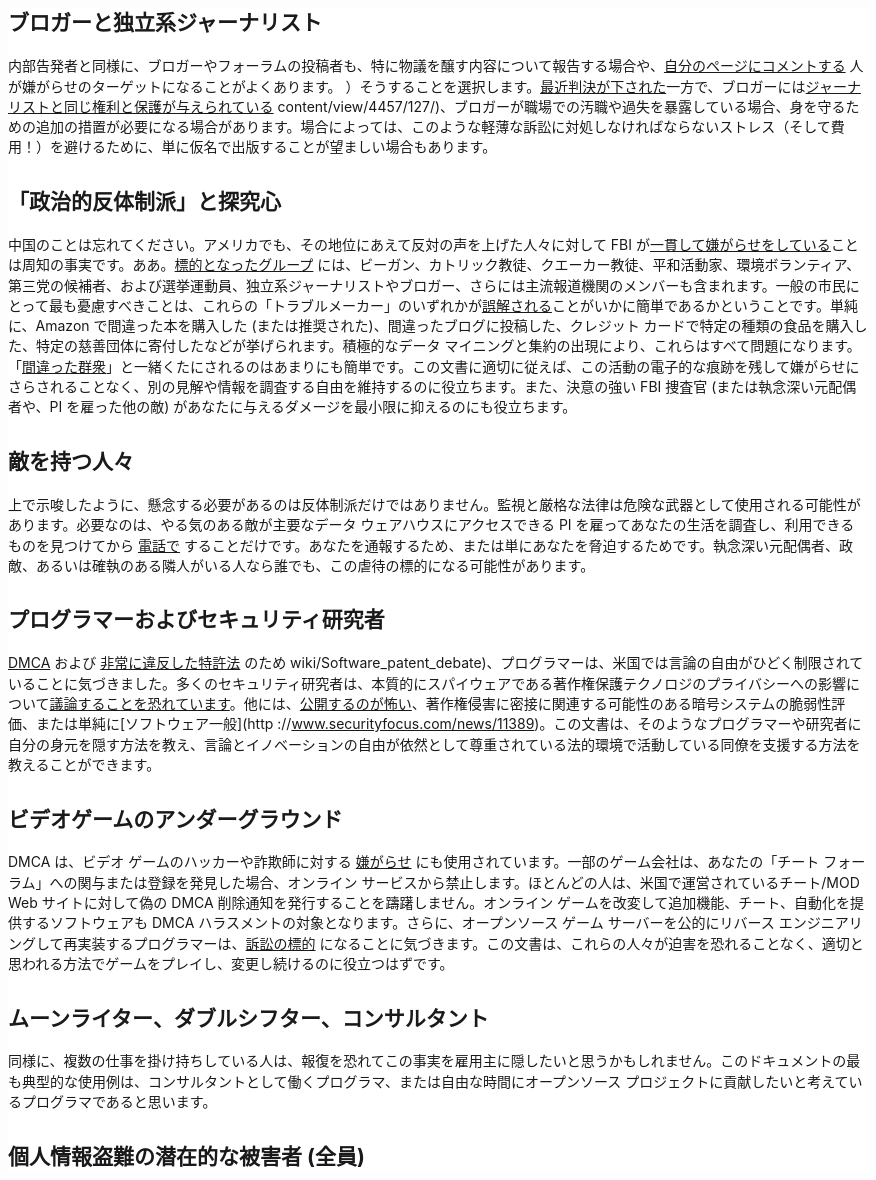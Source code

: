 ## ブロガーと独立系ジャーナリスト

内部告発者と同様に、ブロガーやフォーラムの投稿者も、特に物議を醸す内容について報告する場合や、[自分のページにコメントする](http://www.intuitive.com/blog/seo_books_aaron_wall_sued_over_comments_on_his_weblog.html) 人が嫌がらせのターゲットになることがよくあります。 ）そうすることを選択します。[最近判決が下された](http://www.eff.org/Censorship/Apple_v_Does/)一方で、ブロガーには[ジャーナリストと同じ権利と保護が与えられている](http://www.itwire.com.au/) content/view/4457/127/)、ブロガーが職場での汚職や過失を暴露している場合、身を守るための追加の措置が必要になる場合があります。場合によっては、このような軽薄な訴訟に対処しなければならないストレス（そして費用！）を避けるために、単に仮名で出版することが望ましい場合もあります。

## 「政治的反体制派」と探究心

中国のことは忘れてください。アメリカでも、その地位にあえて反対の声を上げた人々に対して FBI が[一貫して嫌がらせをしている](http://www.indybay.org/news/2006/02/1805149.php)ことは周知の事実です。ああ。[標的となったグループ](http://witlist.blogspot.com/2005/12/new-terrorists-vegans-llama-lovers-and.html) には、ビーガン、カトリック教徒、クエーカー教徒、平和活動家、環境ボランティア、第三党の候補者、および選挙運動員、独立系ジャーナリストやブロガー、さらには主流報道機関のメンバーも含まれます。一般の市民にとって最も憂慮すべきことは、これらの「トラブルメーカー」のいずれかが[誤解される](http://www.schneier.com/blog/archives/2006/03/data_mining_for.html)ことがいかに簡単であるかということです。単純に、Amazon で間違った本を購入した (または推奨された)、間違ったブログに投稿した、クレジット カードで特定の種類の食品を購入した、特定の慈善団体に寄付したなどが挙げられます。積極的なデータ マイニングと集約の出現により、これらはすべて問題になります。 「[間違った群衆](http://www.inthesetimes.com/site/main/article/2474/)」と一緒くたにされるのはあまりにも簡単です。この文書に適切に従えば、この活動の電子的な痕跡を残して嫌がらせにさらされることなく、別の見解や情報を調査する自由を維持するのに役立ちます。また、決意の強い FBI 捜査官 (または執念深い元配偶者や、PI を雇った他の敵) があなたに与えるダメージを最小限に抑えるのにも役立ちます。

## 敵を持つ人々

上で示唆したように、懸念する必要があるのは反体制派だけではありません。監視と厳格な法律は危険な武器として使用される可能性があります。必要なのは、やる気のある敵が主要なデータ ウェアハウスにアクセスできる PI を雇ってあなたの生活を調査し、利用できるものを見つけてから [電話で](https://tips.fbi.gov/) することだけです。あなたを通報するため、または単にあなたを脅迫するためです。執念深い元配偶者、政敵、あるいは確執のある隣人がいる人なら誰でも、この虐待の標的になる可能性があります。

## プログラマーおよびセキュリティ研究者

[DMCA](https://www.eff.org/IP/DMCA/?f=unintended_consequences.html) および [非常に違反した特許法](https://secure.wikimedia.org/wikipedia/en/) のため wiki/Software_patent_debate)、プログラマーは、米国では言論の自由がひどく制限されていることに気づきました。多くのセキュリティ研究者は、本質的にスパイウェアである著作権保護テクノロジのプライバシーへの影響について[議論することを恐れています](http://www.emergentchaos.com/archives/2005/12/dmca_vs_securit.html)。他には、[公開するのが怖い](http://www.macfergus.com/niels/dmca/cia.html)、著作権侵害に密接に関連する可能性のある暗号システムの脆弱性評価、または単純に[ソフトウェア一般](http ://www.securityfocus.com/news/11389)。この文書は、そのようなプログラマーや研究者に自分の身元を隠す方法を教え、言論とイノベーションの自由が依然として尊重されている法的環境で活動している同僚を支援する方法を教えることができます。

## ビデオゲームのアンダーグラウンド

DMCA は、ビデオ ゲームのハッカーや詐欺師に対する [嫌がらせ](http://www.vnunet.com/vnunet/news/2146807/dmca-hindrance-help) にも使用されています。一部のゲーム会社は、あなたの「チート フォーラム」への関与または登録を発見した場合、オンライン サービスから禁止します。ほとんどの人は、米国で運営されているチート/MOD Web サイトに対して偽の DMCA 削除通知を発行することを躊躇しません。オンライン ゲームを改変して追加機能、チート、自動化を提供するソフトウェアも DMCA ハラスメントの対象となります。さらに、オープンソース ゲーム サーバーを公的にリバース エンジニアリングして再実装するプログラマーは、[訴訟の標的](http://www.eff.org/IP/Emulation/Blizzard_v_bnetd/) になることに気づきます。この文書は、これらの人々が迫害を恐れることなく、適切と思われる方法でゲームをプレイし、変更し続けるのに役立つはずです。

## ムーンライター、ダブルシフター、コンサルタント

同様に、複数の仕事を掛け持ちしている人は、報復を恐れてこの事実を雇用主に隠したいと思うかもしれません。このドキュメントの最も典型的な使用例は、コンサルタントとして働くプログラマ、または自由な時間にオープンソース プロジェクトに貢献したいと考えているプログラマであると思います。

## 個人情報盗難の潜在的な被害者 (全員)
